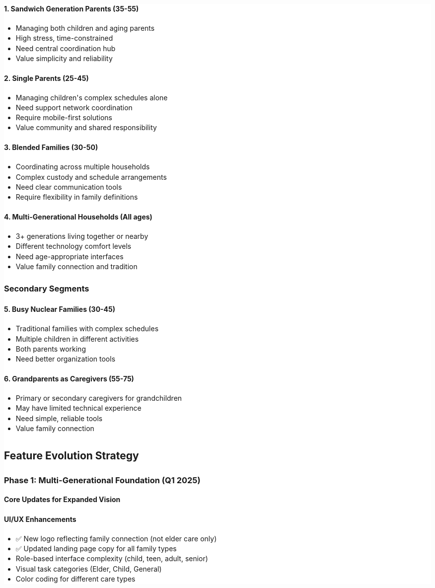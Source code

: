 #### 1. Sandwich Generation Parents (35-55)
- Managing both children and aging parents
- High stress, time-constrained
- Need central coordination hub
- Value simplicity and reliability

#### 2. Single Parents (25-45)
- Managing children's complex schedules alone
- Need support network coordination
- Require mobile-first solutions
- Value community and shared responsibility

#### 3. Blended Families (30-50)
- Coordinating across multiple households
- Complex custody and schedule arrangements
- Need clear communication tools
- Require flexibility in family definitions

#### 4. Multi-Generational Households (All ages)
- 3+ generations living together or nearby
- Different technology comfort levels
- Need age-appropriate interfaces
- Value family connection and tradition

### Secondary Segments

#### 5. Busy Nuclear Families (30-45)
- Traditional families with complex schedules
- Multiple children in different activities
- Both parents working
- Need better organization tools

#### 6. Grandparents as Caregivers (55-75)
- Primary or secondary caregivers for grandchildren
- May have limited technical experience
- Need simple, reliable tools
- Value family connection

## Feature Evolution Strategy

### Phase 1: Multi-Generational Foundation (Q1 2025)
**Core Updates for Expanded Vision**

#### UI/UX Enhancements
- ✅ New logo reflecting family connection (not elder care only)
- ✅ Updated landing page copy for all family types
- Role-based interface complexity (child, teen, adult, senior)
- Visual task categories (Elder, Child, General)
- Color coding for different care types
